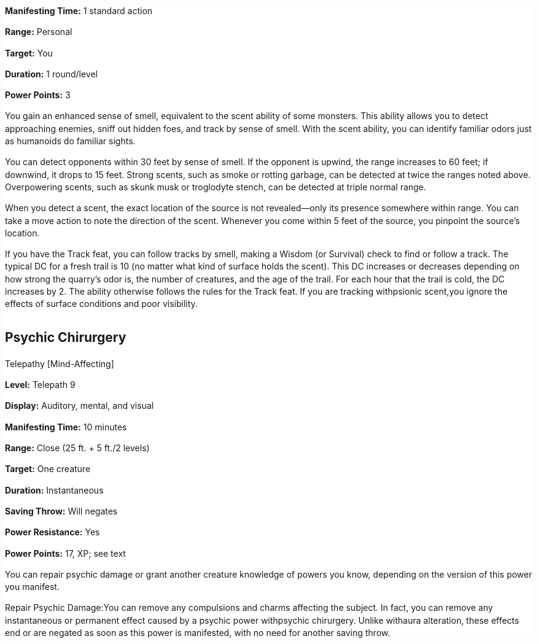 **Manifesting Time:** 1 standard action

**Range:** Personal

**Target:** You

**Duration:** 1 round/level

**Power Points:** 3

You gain an enhanced sense of smell, equivalent to the scent ability of some monsters. This ability allows you to detect approaching enemies, sniff out hidden foes, and track by sense of smell. With the scent ability, you can identify familiar odors just as humanoids do familiar sights.

You can detect opponents within 30 feet by sense of smell. If the opponent is upwind, the range increases to 60 feet; if downwind, it drops to 15 feet. Strong scents, such as smoke or rotting garbage, can be detected at twice the ranges noted above. Overpowering scents, such as skunk musk or troglodyte stench, can be detected at triple normal range.

When you detect a scent, the exact location of the source is not revealed—only its presence somewhere within range. You can take a move action to note the direction of the scent. Whenever you come within 5 feet of the source, you pinpoint the source’s location.

If you have the Track feat, you can follow tracks by smell, making a Wisdom (or Survival) check to find or follow a track. The typical DC for a fresh trail is 10 (no matter what kind of surface holds the scent). This DC increases or decreases depending on how strong the quarry’s odor is, the number of creatures, and the age of the trail. For each hour that the trail is cold, the DC increases by 2. The ability otherwise follows the rules for the Track feat. If you are tracking withpsionic scent,you ignore the effects of surface conditions and poor visibility.





## Psychic Chirurgery

Telepathy [Mind-Affecting]

**Level:** Telepath 9

**Display:** Auditory, mental, and visual

**Manifesting Time:** 10 minutes

**Range:** Close (25 ft. + 5 ft./2 levels)

**Target:** One creature

**Duration:** Instantaneous

**Saving Throw:** Will negates

**Power Resistance:** Yes

**Power Points:** 17, XP; see text

You can repair psychic damage or grant another creature knowledge of powers you know, depending on the version of this power you manifest.

Repair Psychic Damage:You can remove any compulsions and charms affecting the subject. In fact, you can remove any instantaneous or permanent effect caused by a psychic power withpsychic chirurgery. Unlike withaura alteration, these effects end or are negated as soon as this power is manifested, with no need for another saving throw.
